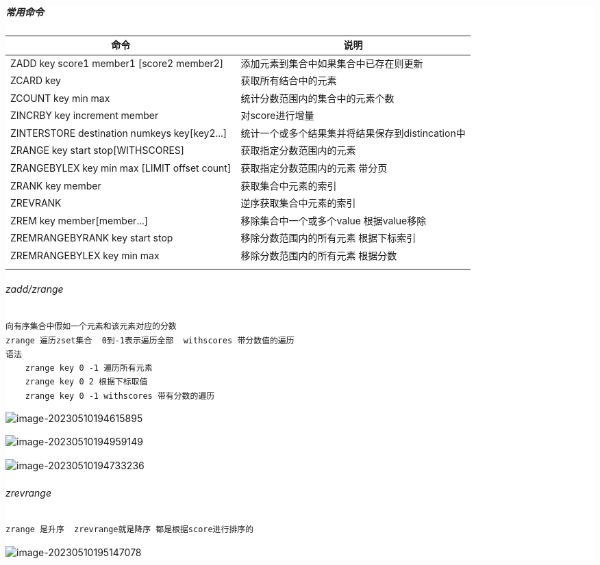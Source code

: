 ##### 常用命令

| 命令                                         | 说明                                             |
| -------------------------------------------- | ------------------------------------------------ |
| ZADD key score1 member1 [score2 member2]     | 添加元素到集合中如果集合中已存在则更新           |
| ZCARD key                                    | 获取所有结合中的元素                             |
| ZCOUNT key min max                           | 统计分数范围内的集合中的元素个数                 |
| ZINCRBY key increment member                 | 对score进行增量                                  |
| ZINTERSTORE destination numkeys key[key2...] | 统计一个或多个结果集并将结果保存到distincation中 |
| ZRANGE key start stop[WITHSCORES]            | 获取指定分数范围内的元素                         |
| ZRANGEBYLEX key min max [LIMIT offset count] | 获取指定分数范围内的元素 带分页                  |
| ZRANK key member                             | 获取集合中元素的索引                             |
| ZREVRANK                                     | 逆序获取集合中元素的索引                         |
| ZREM key member[member...]                   | 移除集合中一个或多个value 根据value移除          |
| ZREMRANGEBYRANK key start stop               | 移除分数范围内的所有元素 根据下标索引            |
| ZREMRANGEBYLEX key min max                   | 移除分数范围内的所有元素 根据分数                |
|                                              |                                                  |

###### zadd/zrange

```
向有序集合中假如一个元素和该元素对应的分数
zrange 遍历zset集合  0到-1表示遍历全部  withscores 带分数值的遍历
语法
	zrange key 0 -1 遍历所有元素
	zrange key 0 2 根据下标取值
	zrange key 0 -1 withscores 带有分数的遍历
```

![image-20230510194615895](C:\Users\etjav\AppData\Roaming\Typora\typora-user-images\image-20230510194615895.png)

![image-20230510194959149](C:\Users\etjav\AppData\Roaming\Typora\typora-user-images\image-20230510194959149.png)

![image-20230510194733236](C:\Users\etjav\AppData\Roaming\Typora\typora-user-images\image-20230510194733236.png)

###### zrevrange

```
zrange 是升序  zrevrange就是降序 都是根据score进行排序的

```

![image-20230510195147078](C:\Users\etjav\AppData\Roaming\Typora\typora-user-images\image-20230510195147078.png)
